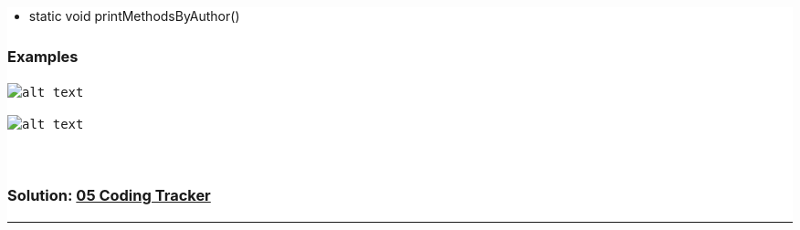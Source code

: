 -   static void printMethodsByAuthor()

###  Examples

<kbd><img src="https://user-images.githubusercontent.com/32310938/64907232-4e92fc80-d6f8-11e9-9d4b-3539365ac57c.png" alt="alt text" width="700" height=""></kbd>

<kbd><img src="https://user-images.githubusercontent.com/32310938/64907234-518ded00-d6f8-11e9-822d-ed5586ac55d7.png" alt="alt text" width="700" height=""></kbd>

<br/>

### Solution: <a title="05 Coding Tracker" href="https://github.com/TsvetanNikolov123/JAVA---OOP-Advanced/tree/master/7%20ENUMS%20AND%20ANNOTATIONS/p05_CodingTracker">05 Coding Tracker</a>

---
